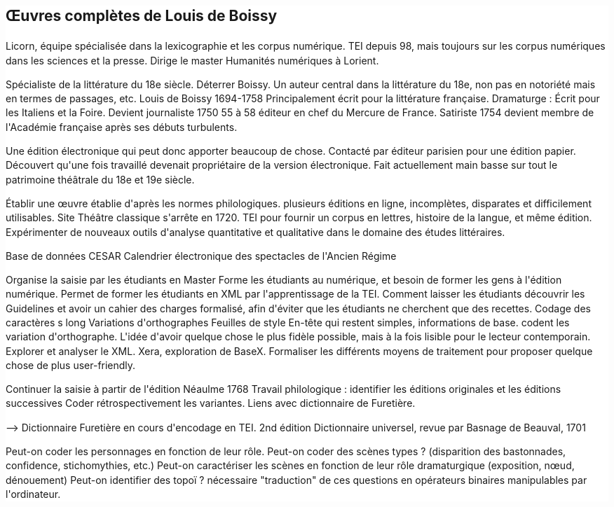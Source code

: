
## Œuvres complètes de Louis de Boissy

Licorn, équipe spécialisée dans la lexicographie et les corpus numérique.
TEI depuis 98, mais toujours sur les corpus numériques dans les sciences et la presse.
Dirige le master Humanités numériques à Lorient.

Spécialiste de la littérature du 18e siècle. Déterrer Boissy. Un auteur central dans la littérature du 18e, non pas en notoriété mais en termes de passages, etc.
Louis de Boissy 1694-1758
Principalement écrit pour la littérature française.
Dramaturge : Écrit pour les Italiens et la Foire.
Devient journaliste 1750
55 à 58 éditeur en chef du Mercure de France.
Satiriste
1754 devient membre de l'Académie française après ses débuts turbulents.

Une édition électronique qui peut donc apporter beaucoup de chose.
Contacté par éditeur parisien pour une édition papier.
Découvert qu'une fois travaillé devenait propriétaire de la version électronique. Fait actuellement main basse sur tout le patrimoine théâtrale du 18e et 19e siècle.

Établir une œuvre établie d'après les normes philologiques.
plusieurs éditions en ligne, incomplètes, disparates et difficilement utilisables.
Site Théâtre classique s'arrête en 1720.
TEI pour fournir un corpus en lettres, histoire de la langue, et même édition.
Expérimenter de nouveaux outils d'analyse quantitative et qualitative dans le domaine des études littéraires.

Base de données CESAR Calendrier électronique des spectacles de l'Ancien Régime

Organise la saisie par les étudiants en Master
Forme les étudiants au numérique, et besoin de former les gens à l'édition numérique. Permet de former les étudiants en XML par l'apprentissage de la TEI.
Comment laisser les étudiants découvrir les Guidelines et avoir un cahier des charges formalisé, afin d'éviter que les étudiants ne cherchent que des recettes.
Codage des caractères s long
Variations d'orthographes
Feuilles de style
En-tête qui restent simples, informations de base.
codent les variation d'orthographe. L'idée d'avoir quelque chose le plus fidèle possible, mais à la fois lisible pour le lecteur contemporain.
Explorer et analyser le XML. Xera, exploration de BaseX.
Formaliser les différents moyens de traitement pour proposer quelque chose de plus user-friendly.

Continuer la saisie à partir de l'édition Néaulme 1768
Travail philologique : identifier les éditions originales et les éditions successives
Coder rétrospectivement les variantes.
Liens avec dictionnaire de Furetière.

--> Dictionnaire Furetière en cours d'encodage en TEI. 2nd édition Dictionnaire universel, revue par Basnage de Beauval, 1701

Peut-on coder les personnages en fonction de leur rôle.
Peut-on coder des scènes types ? (disparition des bastonnades, confidence, stichomythies, etc.)
Peut-on caractériser les scènes en fonction de leur rôle dramaturgique (exposition, nœud, dénouement)
Peut-on identifier des topoï ?
nécessaire "traduction" de ces questions en opérateurs binaires manipulables par l'ordinateur.
